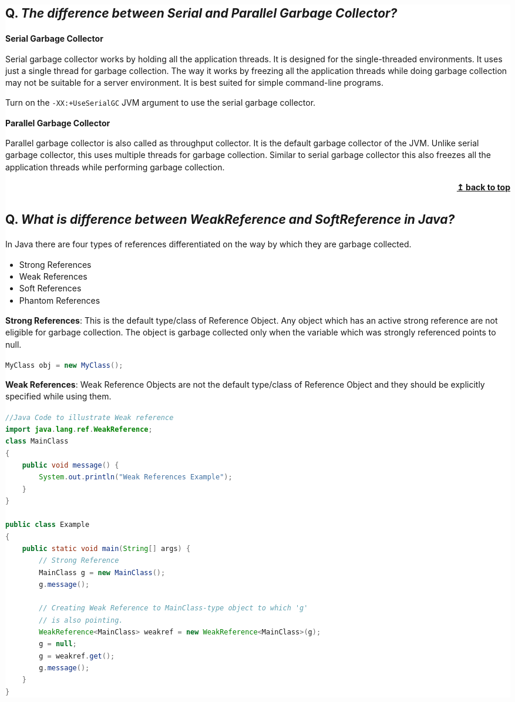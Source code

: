 ## Q. ***The difference between Serial and Parallel Garbage Collector?***
**Serial Garbage Collector**  

Serial garbage collector works by holding all the application threads. It is designed for the single-threaded environments. It uses just a single thread for garbage collection. The way it works by freezing all the application threads while doing garbage collection may not be suitable for a server environment. It is best suited for simple command-line programs.

Turn on the `-XX:+UseSerialGC` JVM argument to use the serial garbage collector.

**Parallel Garbage Collector**  

Parallel garbage collector is also called as throughput collector. It is the default garbage collector of the JVM. Unlike serial garbage collector, this uses multiple threads for garbage collection. Similar to serial garbage collector this also freezes all the application threads while performing garbage collection.

<div align="right">
    <b><a href="#">↥ back to top</a></b>
</div>

## Q. ***What is difference between WeakReference and SoftReference in Java?***
In Java there are four types of references differentiated on the way by which they are garbage collected.

* Strong References
* Weak References
* Soft References
* Phantom References

**Strong References**: This is the default type/class of Reference Object. Any object which has an active strong reference are not eligible for garbage collection. The object is garbage collected only when the variable which was strongly referenced points to null.
```java
MyClass obj = new MyClass();
```  

**Weak References**: Weak Reference Objects are not the default type/class of Reference Object and they should be explicitly specified while using them.
```java
//Java Code to illustrate Weak reference 
import java.lang.ref.WeakReference; 
class MainClass 
{ 
    public void message() { 
        System.out.println("Weak References Example"); 
    } 
} 
  
public class Example 
{ 
    public static void main(String[] args) { 
        // Strong Reference 
        MainClass g = new MainClass();    
        g.message(); 
          
        // Creating Weak Reference to MainClass-type object to which 'g'  
        // is also pointing. 
        WeakReference<MainClass> weakref = new WeakReference<MainClass>(g); 
        g = null;  
        g = weakref.get();  
        g.message(); 
    } 
} 
```